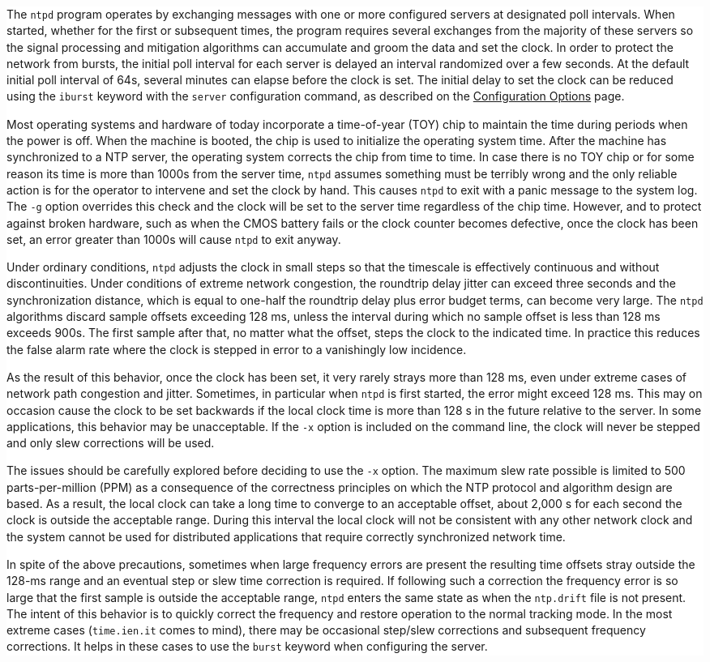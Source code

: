 The <code>ntpd</code> program operates by exchanging messages with one or more configured servers at designated poll intervals. When started, whether for the first or subsequent times, the program requires several exchanges from the majority of these servers so the signal processing and mitigation algorithms can accumulate and groom the data and set the clock. In order to protect the network from bursts, the initial poll interval for each server is delayed an interval randomized over a few seconds. At the default initial poll interval of 64s, several minutes can elapse before the clock is set. The initial delay to set the clock can be reduced using the <code>iburst</code> keyword with the <code>server</code> configuration command, as described on the [Configuration Options](/documentation/4.1.1/confopt/) page.

Most operating systems and hardware of today incorporate a time-of-year (TOY) chip to maintain the time during periods when the power is off. When the machine is booted, the chip is used to initialize the operating system time. After the machine has synchronized to a NTP server, the operating system corrects the chip from time to time. In case there is no TOY chip or for some reason its time is more than 1000s from the server time, <code>ntpd</code> assumes something must be terribly wrong and the only reliable action is for the operator to intervene and set the clock by hand. This causes <code>ntpd</code> to exit with a panic message to the system log. The <code>-g</code> option overrides this check and the clock will be set to the server time regardless of the chip time. However, and to protect against broken hardware, such as when the CMOS battery fails or the clock counter becomes defective, once the clock has been set, an error greater than 1000s will cause <code>ntpd</code> to exit anyway.

Under ordinary conditions, <code>ntpd</code> adjusts the clock in small steps so that the timescale is effectively continuous and without discontinuities. Under conditions of extreme network congestion, the roundtrip delay jitter can exceed three seconds and the synchronization distance, which is equal to one-half the roundtrip delay plus error budget terms, can become very large. The <code>ntpd</code> algorithms discard sample offsets exceeding 128 ms, unless the interval during which no sample offset is less than 128 ms exceeds 900s. The first sample after that, no matter what the offset, steps the clock to the indicated time. In practice this reduces the false alarm rate where the clock is stepped in error to a vanishingly low incidence.

As the result of this behavior, once the clock has been set, it very rarely strays more than 128 ms, even under extreme cases of network path congestion and jitter. Sometimes, in particular when <code>ntpd</code> is first started, the error might exceed 128 ms. This may on occasion cause the clock to be set backwards if the local clock time is more than 128 s in the future relative to the server. In some applications, this behavior may be unacceptable. If the <code>-x</code> option is included on the command line, the clock will never be stepped and only slew corrections will be used.

The issues should be carefully explored before deciding to use the <code>-x</code> option. The maximum slew rate possible is limited to 500 parts-per-million (PPM) as a consequence of the correctness principles on which the NTP protocol and algorithm design are based. As a result, the local clock can take a long time to converge to an acceptable offset, about 2,000 s for each second the clock is outside the acceptable range. During this interval the local clock will not be consistent with any other network clock and the system cannot be used for distributed applications that require correctly synchronized network time.

In spite of the above precautions, sometimes when large frequency errors are present the resulting time offsets stray outside the 128-ms range and an eventual step or slew time correction is required. If following such a correction the frequency error is so large that the first sample is outside the acceptable range, <code>ntpd</code> enters the same state as when the <code>ntp.drift</code> file is not present. The intent of this behavior is to quickly correct the frequency and restore operation to the normal tracking mode. In the most extreme cases (<code>time.ien.it</code> comes to mind), there may be occasional step/slew corrections and subsequent frequency corrections. It helps in these cases to use the <code>burst</code> keyword when configuring the server.
